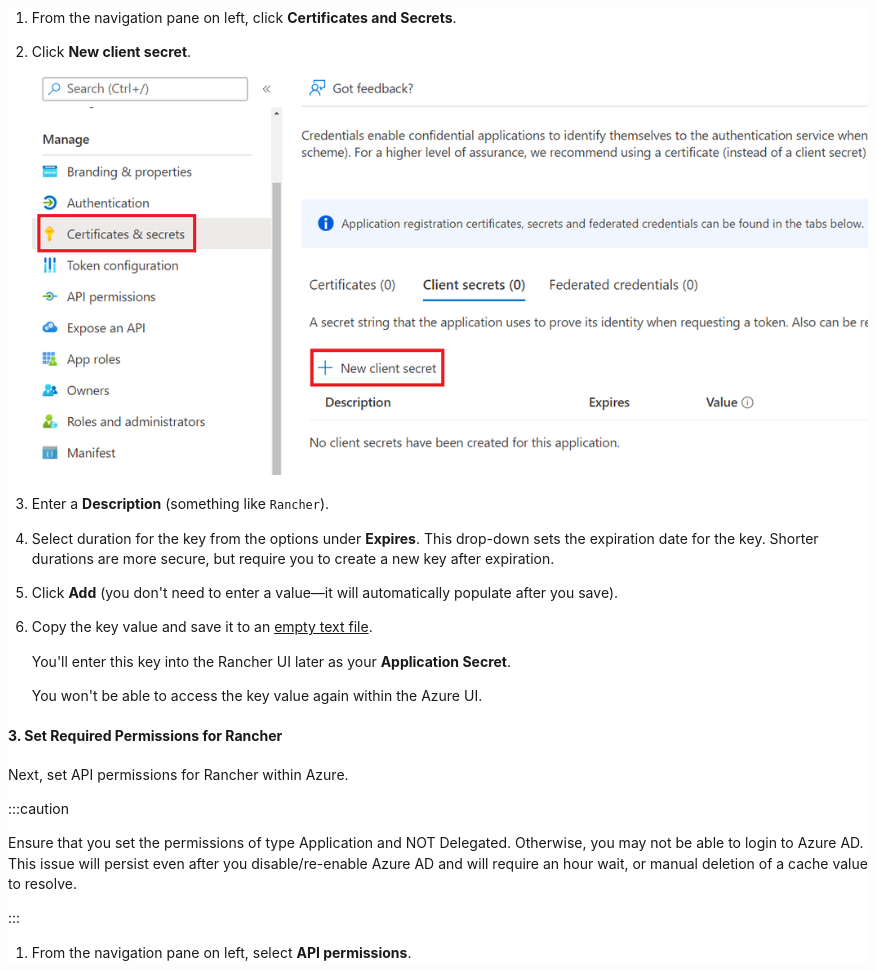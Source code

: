 1. From the navigation pane on left, click **Certificates and Secrets**.

1. Click **New client secret**.
    ![Create new client secret](/img/new-client-secret.png)
1. Enter a **Description** (something like `Rancher`).
1. Select duration for the key from the options under **Expires**. This drop-down sets the expiration date for the key. Shorter durations are more secure, but require you to create a new key after expiration.
1. Click **Add** (you don't need to enter a value—it will automatically populate after you save).
<a id="secret"></a>

1.  Copy the key value and save it to an [empty text file](#tip).

    You'll enter this key into the Rancher UI later as your **Application Secret**.

    You won't be able to access the key value again within the Azure UI.

#### 3. Set Required Permissions for Rancher

Next, set API permissions for Rancher within Azure.

:::caution

Ensure that you set the permissions of type Application and NOT Delegated. Otherwise, you may not be able to login to Azure AD. This issue will persist even after you disable/re-enable Azure AD and will require an hour wait, or manual deletion of a cache value to resolve.

:::

1. From the navigation pane on left, select **API permissions**.
